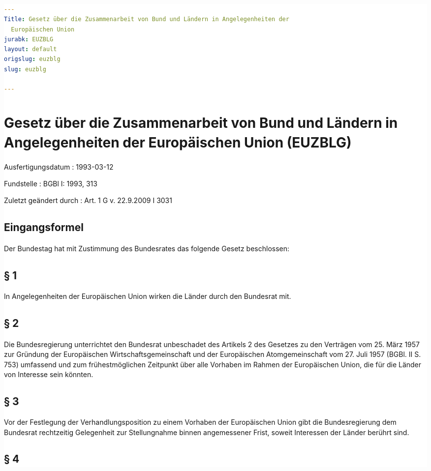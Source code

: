 ```yaml
---
Title: Gesetz über die Zusammenarbeit von Bund und Ländern in Angelegenheiten der
  Europäischen Union
jurabk: EUZBLG
layout: default
origslug: euzblg
slug: euzblg

---
```


# Gesetz über die Zusammenarbeit von Bund und Ländern in Angelegenheiten der Europäischen Union (EUZBLG)

Ausfertigungsdatum
:   1993-03-12

Fundstelle
:   BGBl I: 1993, 313

Zuletzt geändert durch
:   Art. 1 G v. 22.9.2009 I 3031

## Eingangsformel

Der Bundestag hat mit Zustimmung des Bundesrates das folgende Gesetz
beschlossen:

## § 1

In Angelegenheiten der Europäischen Union wirken die Länder durch den
Bundesrat mit.

## § 2

Die Bundesregierung unterrichtet den Bundesrat unbeschadet des
Artikels 2 des Gesetzes zu den Verträgen vom 25. März 1957 zur
Gründung der Europäischen Wirtschaftsgemeinschaft und der Europäischen
Atomgemeinschaft vom 27. Juli 1957 (BGBl. II S. 753) umfassend und zum
frühestmöglichen Zeitpunkt über alle Vorhaben im Rahmen der
Europäischen Union, die für die Länder von Interesse sein könnten.

## § 3

Vor der Festlegung der Verhandlungsposition zu einem Vorhaben der
Europäischen Union gibt die Bundesregierung dem Bundesrat rechtzeitig
Gelegenheit zur Stellungnahme binnen angemessener Frist, soweit
Interessen der Länder berührt sind.

## § 4

